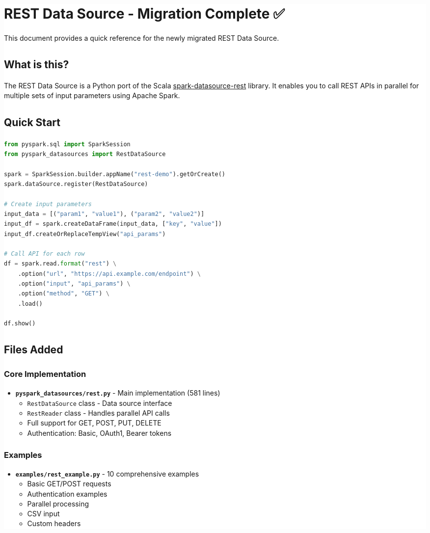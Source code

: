 # REST Data Source - Migration Complete ✅

This document provides a quick reference for the newly migrated REST Data Source.

## What is this?

The REST Data Source is a Python port of the Scala [spark-datasource-rest](https://github.com/Data-Science-Extensions/Data-Science-Extensions/tree/master/spark-datasource-rest) library. It enables you to call REST APIs in parallel for multiple sets of input parameters using Apache Spark.

## Quick Start

```python
from pyspark.sql import SparkSession
from pyspark_datasources import RestDataSource

spark = SparkSession.builder.appName("rest-demo").getOrCreate()
spark.dataSource.register(RestDataSource)

# Create input parameters
input_data = [("param1", "value1"), ("param2", "value2")]
input_df = spark.createDataFrame(input_data, ["key", "value"])
input_df.createOrReplaceTempView("api_params")

# Call API for each row
df = spark.read.format("rest") \
    .option("url", "https://api.example.com/endpoint") \
    .option("input", "api_params") \
    .option("method", "GET") \
    .load()

df.show()
```

## Files Added

### Core Implementation
- **`pyspark_datasources/rest.py`** - Main implementation (581 lines)
  - `RestDataSource` class - Data source interface
  - `RestReader` class - Handles parallel API calls
  - Full support for GET, POST, PUT, DELETE
  - Authentication: Basic, OAuth1, Bearer tokens

### Examples
- **`examples/rest_example.py`** - 10 comprehensive examples
  - Basic GET/POST requests
  - Authentication examples
  - Parallel processing
  - CSV input
  - Custom headers
